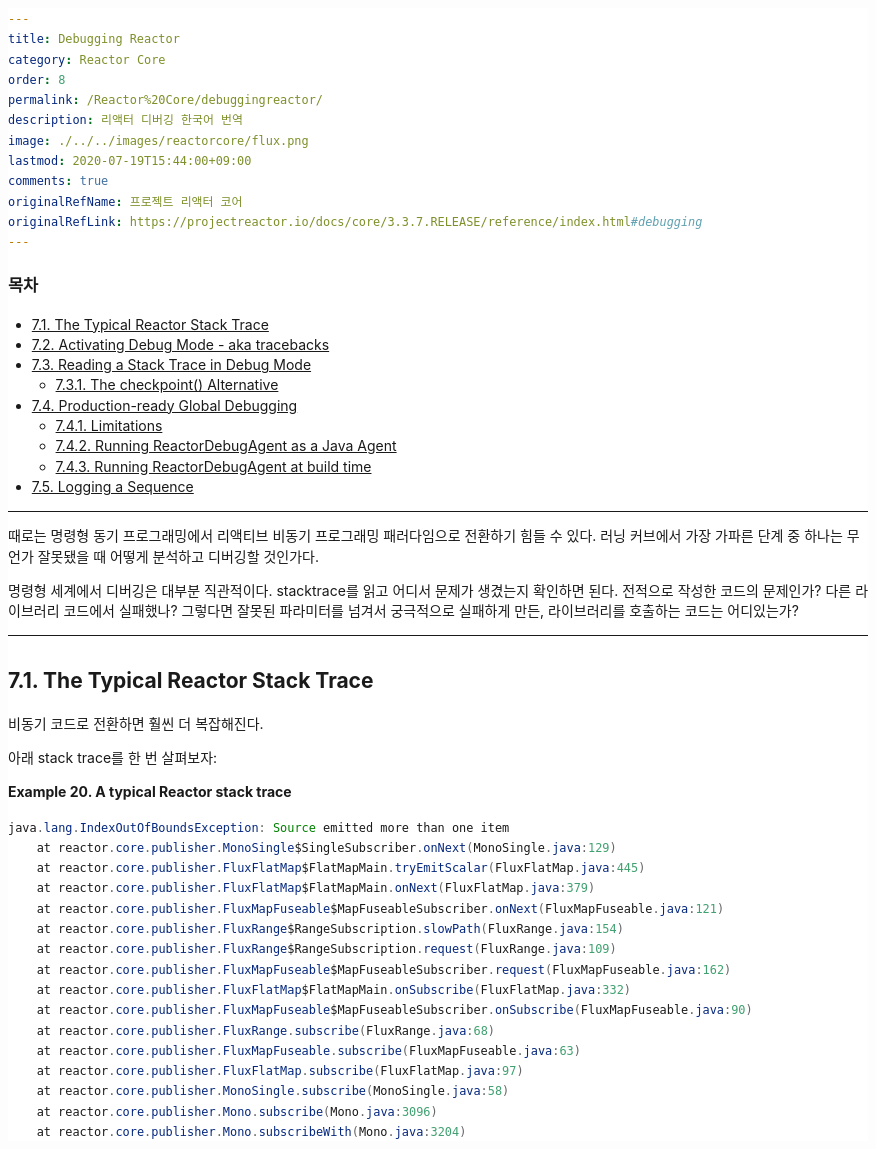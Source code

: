 ```yaml
---
title: Debugging Reactor
category: Reactor Core
order: 8
permalink: /Reactor%20Core/debuggingreactor/
description: 리액터 디버깅 한국어 번역
image: ./../../images/reactorcore/flux.png
lastmod: 2020-07-19T15:44:00+09:00
comments: true
originalRefName: 프로젝트 리액터 코어
originalRefLink: https://projectreactor.io/docs/core/3.3.7.RELEASE/reference/index.html#debugging
---
```


### 목차

- [7.1. The Typical Reactor Stack Trace](#71-the-typical-reactor-stack-trace)
- [7.2. Activating Debug Mode - aka tracebacks](#72-activating-debug-mode---aka-tracebacks)
- [7.3. Reading a Stack Trace in Debug Mode](#73-reading-a-stack-trace-in-debug-mode)
  + [7.3.1. The checkpoint() Alternative](#731-the-checkpoint-alternative)
- [7.4. Production-ready Global Debugging](#74-production-ready-global-debugging)
  + [7.4.1. Limitations](#741-limitations)
  + [7.4.2. Running ReactorDebugAgent as a Java Agent](#742-running-reactordebugagent-as-a-java-agent)
  + [7.4.3. Running ReactorDebugAgent at build time](#743-running-reactordebugagent-at-build-time)
- [7.5. Logging a Sequence](#75-logging-a-sequence)

---

때로는 명령형 동기 프로그래밍에서 리액티브 비동기 프로그래밍 패러다임으로 전환하기 힘들 수 있다. 러닝 커브에서 가장 가파른 단계 중 하나는 무언가 잘못됐을 때 어떻게 분석하고 디버깅할 것인가다.

명령형 세계에서 디버깅은 대부분 직관적이다. stacktrace를 읽고 어디서 문제가 생겼는지 확인하면 된다. 전적으로 작성한 코드의 문제인가? 다른 라이브러리 코드에서 실패했나? 그렇다면 잘못된 파라미터를 넘겨서 궁극적으로 실패하게 만든, 라이브러리를 호출하는 코드는 어디있는가?

---

## 7.1. The Typical Reactor Stack Trace

비동기 코드로 전환하면 훨씬 더 복잡해진다.

아래 stack trace를 한 번 살펴보자:

**Example 20. A typical Reactor stack trace**

```java
java.lang.IndexOutOfBoundsException: Source emitted more than one item
	at reactor.core.publisher.MonoSingle$SingleSubscriber.onNext(MonoSingle.java:129)
	at reactor.core.publisher.FluxFlatMap$FlatMapMain.tryEmitScalar(FluxFlatMap.java:445)
	at reactor.core.publisher.FluxFlatMap$FlatMapMain.onNext(FluxFlatMap.java:379)
	at reactor.core.publisher.FluxMapFuseable$MapFuseableSubscriber.onNext(FluxMapFuseable.java:121)
	at reactor.core.publisher.FluxRange$RangeSubscription.slowPath(FluxRange.java:154)
	at reactor.core.publisher.FluxRange$RangeSubscription.request(FluxRange.java:109)
	at reactor.core.publisher.FluxMapFuseable$MapFuseableSubscriber.request(FluxMapFuseable.java:162)
	at reactor.core.publisher.FluxFlatMap$FlatMapMain.onSubscribe(FluxFlatMap.java:332)
	at reactor.core.publisher.FluxMapFuseable$MapFuseableSubscriber.onSubscribe(FluxMapFuseable.java:90)
	at reactor.core.publisher.FluxRange.subscribe(FluxRange.java:68)
	at reactor.core.publisher.FluxMapFuseable.subscribe(FluxMapFuseable.java:63)
	at reactor.core.publisher.FluxFlatMap.subscribe(FluxFlatMap.java:97)
	at reactor.core.publisher.MonoSingle.subscribe(MonoSingle.java:58)
	at reactor.core.publisher.Mono.subscribe(Mono.java:3096)
	at reactor.core.publisher.Mono.subscribeWith(Mono.java:3204)
```